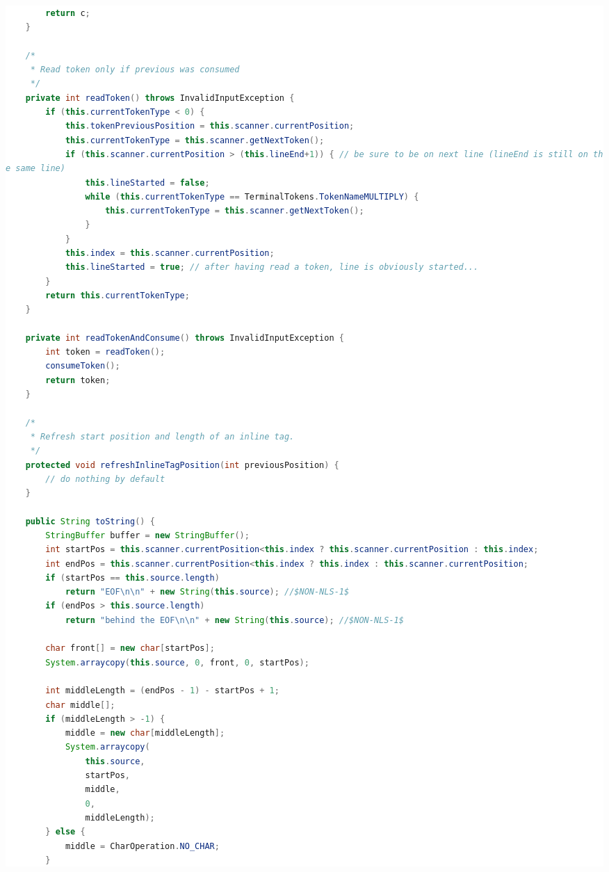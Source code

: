 ```java
		return c;
	}

	/*
	 * Read token only if previous was consumed
	 */
	private int readToken() throws InvalidInputException {
		if (this.currentTokenType < 0) {
			this.tokenPreviousPosition = this.scanner.currentPosition;
			this.currentTokenType = this.scanner.getNextToken();
			if (this.scanner.currentPosition > (this.lineEnd+1)) { // be sure to be on next line (lineEnd is still on the same line)
				this.lineStarted = false;
				while (this.currentTokenType == TerminalTokens.TokenNameMULTIPLY) {
					this.currentTokenType = this.scanner.getNextToken();
				}
			}
			this.index = this.scanner.currentPosition;
			this.lineStarted = true; // after having read a token, line is obviously started...
		}
		return this.currentTokenType;
	}

	private int readTokenAndConsume() throws InvalidInputException {
		int token = readToken();
		consumeToken();
		return token;
	}
	
	/*
	 * Refresh start position and length of an inline tag.
	 */
	protected void refreshInlineTagPosition(int previousPosition) {
		// do nothing by default
	}

	public String toString() {
		StringBuffer buffer = new StringBuffer();
		int startPos = this.scanner.currentPosition<this.index ? this.scanner.currentPosition : this.index;
		int endPos = this.scanner.currentPosition<this.index ? this.index : this.scanner.currentPosition;
		if (startPos == this.source.length)
			return "EOF\n\n" + new String(this.source); //$NON-NLS-1$
		if (endPos > this.source.length)
			return "behind the EOF\n\n" + new String(this.source); //$NON-NLS-1$
	
		char front[] = new char[startPos];
		System.arraycopy(this.source, 0, front, 0, startPos);
	
		int middleLength = (endPos - 1) - startPos + 1;
		char middle[];
		if (middleLength > -1) {
			middle = new char[middleLength];
			System.arraycopy(
				this.source, 
				startPos, 
				middle, 
				0, 
				middleLength);
		} else {
			middle = CharOperation.NO_CHAR;
		}
```